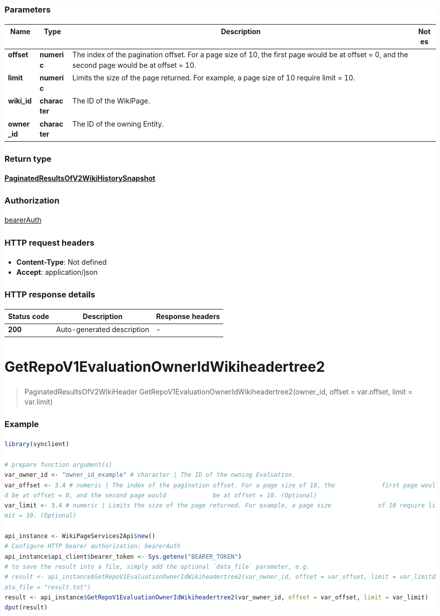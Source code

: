 ### Parameters

Name | Type | Description  | Notes
------------- | ------------- | ------------- | -------------
 **offset** | **numeric**| The index of the pagination offset. For a page size of 10, the             first page would be at offset &#x3D; 0, and the second page would             be at offset &#x3D; 10. | 
 **limit** | **numeric**| Limits the size of the page returned. For example, a page size             of 10 require limit &#x3D; 10. | 
 **wiki_id** | **character**| The ID of the WikiPage. | 
 **owner_id** | **character**| The ID of the owning Entity. | 

### Return type

[**PaginatedResultsOfV2WikiHistorySnapshot**](PaginatedResultsOfV2WikiHistorySnapshot.md)

### Authorization

[bearerAuth](../README.md#bearerAuth)

### HTTP request headers

 - **Content-Type**: Not defined
 - **Accept**: application/json

### HTTP response details
| Status code | Description | Response headers |
|-------------|-------------|------------------|
| **200** | Auto-generated description |  -  |

# **GetRepoV1EvaluationOwnerIdWikiheadertree2**
> PaginatedResultsOfV2WikiHeader GetRepoV1EvaluationOwnerIdWikiheadertree2(owner_id, offset = var.offset, limit = var.limit)



### Example
```R
library(synclient)

# prepare function argument(s)
var_owner_id <- "owner_id_example" # character | The ID of the owning Evaluation.
var_offset <- 3.4 # numeric | The index of the pagination offset. For a page size of 10, the             first page would be at offset = 0, and the second page would             be at offset = 10. (Optional)
var_limit <- 3.4 # numeric | Limits the size of the page returned. For example, a page size             of 10 require limit = 10. (Optional)

api_instance <- WikiPageServices2Api$new()
# Configure HTTP bearer authorization: bearerAuth
api_instance$api_client$bearer_token <- Sys.getenv("BEARER_TOKEN")
# to save the result into a file, simply add the optional `data_file` parameter, e.g.
# result <- api_instance$GetRepoV1EvaluationOwnerIdWikiheadertree2(var_owner_id, offset = var_offset, limit = var_limitdata_file = "result.txt")
result <- api_instance$GetRepoV1EvaluationOwnerIdWikiheadertree2(var_owner_id, offset = var_offset, limit = var_limit)
dput(result)
```

